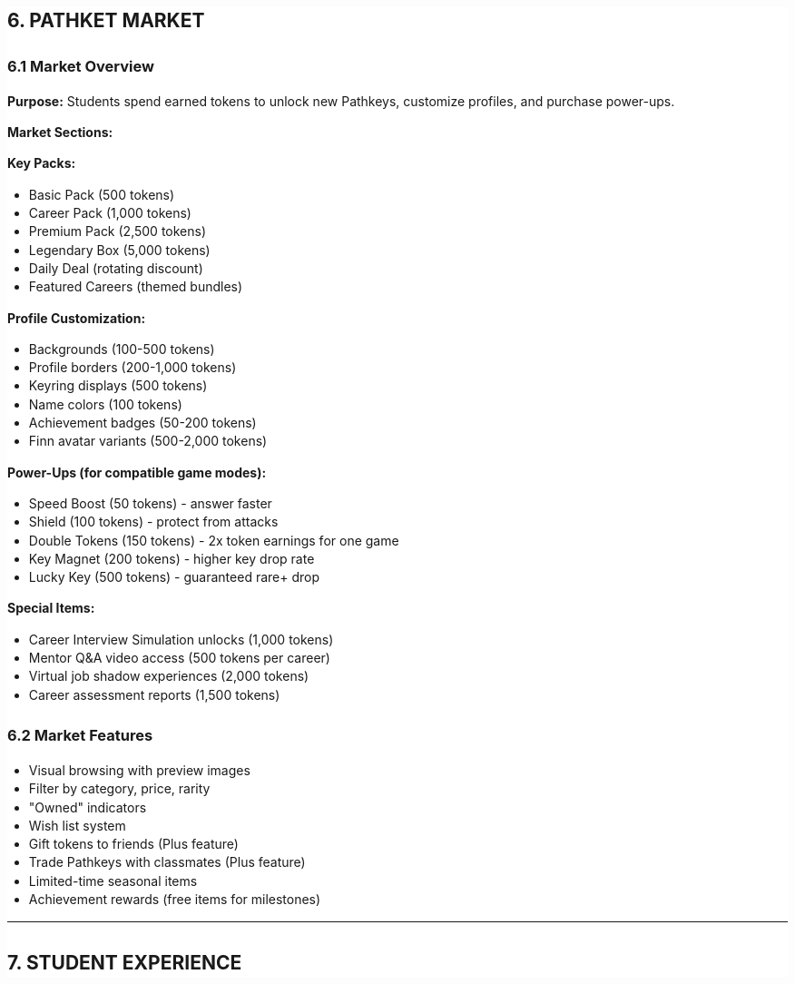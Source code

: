 
## 6. PATHKET MARKET

### 6.1 Market Overview

**Purpose:**
Students spend earned tokens to unlock new Pathkeys, customize profiles, and purchase power-ups.

**Market Sections:**

**Key Packs:**
- Basic Pack (500 tokens)
- Career Pack (1,000 tokens)
- Premium Pack (2,500 tokens)
- Legendary Box (5,000 tokens)
- Daily Deal (rotating discount)
- Featured Careers (themed bundles)

**Profile Customization:**
- Backgrounds (100-500 tokens)
- Profile borders (200-1,000 tokens)
- Keyring displays (500 tokens)
- Name colors (100 tokens)
- Achievement badges (50-200 tokens)
- Finn avatar variants (500-2,000 tokens)

**Power-Ups (for compatible game modes):**
- Speed Boost (50 tokens) - answer faster
- Shield (100 tokens) - protect from attacks
- Double Tokens (150 tokens) - 2x token earnings for one game
- Key Magnet (200 tokens) - higher key drop rate
- Lucky Key (500 tokens) - guaranteed rare+ drop

**Special Items:**
- Career Interview Simulation unlocks (1,000 tokens)
- Mentor Q&A video access (500 tokens per career)
- Virtual job shadow experiences (2,000 tokens)
- Career assessment reports (1,500 tokens)

### 6.2 Market Features

- Visual browsing with preview images
- Filter by category, price, rarity
- "Owned" indicators
- Wish list system
- Gift tokens to friends (Plus feature)
- Trade Pathkeys with classmates (Plus feature)
- Limited-time seasonal items
- Achievement rewards (free items for milestones)

---

## 7. STUDENT EXPERIENCE
